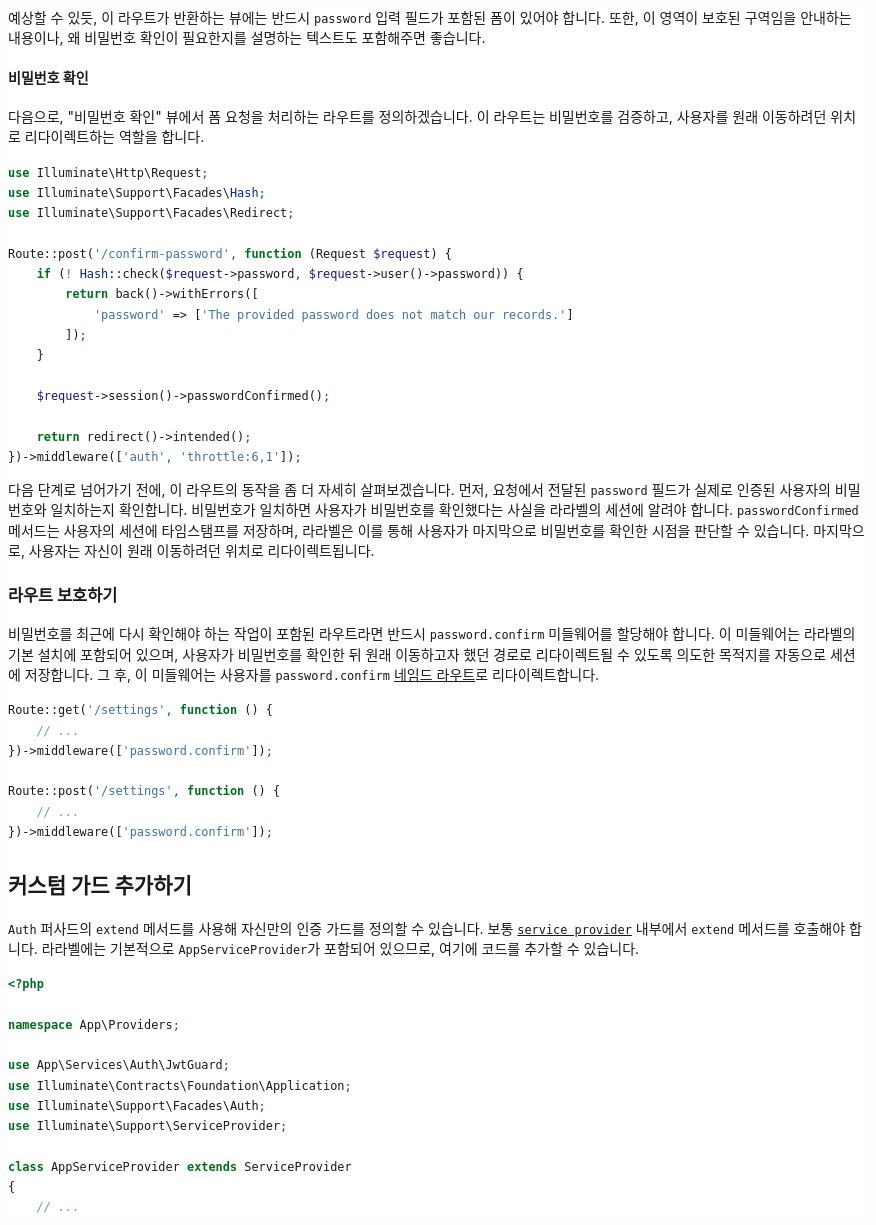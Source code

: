 예상할 수 있듯, 이 라우트가 반환하는 뷰에는 반드시 `password` 입력 필드가 포함된 폼이 있어야 합니다. 또한, 이 영역이 보호된 구역임을 안내하는 내용이나, 왜 비밀번호 확인이 필요한지를 설명하는 텍스트도 포함해주면 좋습니다.

<a name="confirming-the-password"></a>

#### 비밀번호 확인

다음으로, "비밀번호 확인" 뷰에서 폼 요청을 처리하는 라우트를 정의하겠습니다. 이 라우트는 비밀번호를 검증하고, 사용자를 원래 이동하려던 위치로 리다이렉트하는 역할을 합니다.

```php
use Illuminate\Http\Request;
use Illuminate\Support\Facades\Hash;
use Illuminate\Support\Facades\Redirect;

Route::post('/confirm-password', function (Request $request) {
    if (! Hash::check($request->password, $request->user()->password)) {
        return back()->withErrors([
            'password' => ['The provided password does not match our records.']
        ]);
    }

    $request->session()->passwordConfirmed();

    return redirect()->intended();
})->middleware(['auth', 'throttle:6,1']);
```

다음 단계로 넘어가기 전에, 이 라우트의 동작을 좀 더 자세히 살펴보겠습니다. 먼저, 요청에서 전달된 `password` 필드가 실제로 인증된 사용자의 비밀번호와 일치하는지 확인합니다. 비밀번호가 일치하면 사용자가 비밀번호를 확인했다는 사실을 라라벨의 세션에 알려야 합니다. `passwordConfirmed` 메서드는 사용자의 세션에 타임스탬프를 저장하며, 라라벨은 이를 통해 사용자가 마지막으로 비밀번호를 확인한 시점을 판단할 수 있습니다. 마지막으로, 사용자는 자신이 원래 이동하려던 위치로 리다이렉트됩니다.

<a name="password-confirmation-protecting-routes"></a>
### 라우트 보호하기

비밀번호를 최근에 다시 확인해야 하는 작업이 포함된 라우트라면 반드시 `password.confirm` 미들웨어를 할당해야 합니다. 이 미들웨어는 라라벨의 기본 설치에 포함되어 있으며, 사용자가 비밀번호를 확인한 뒤 원래 이동하고자 했던 경로로 리다이렉트될 수 있도록 의도한 목적지를 자동으로 세션에 저장합니다. 그 후, 이 미들웨어는 사용자를 `password.confirm` [네임드 라우트](/docs/12.x/routing#named-routes)로 리다이렉트합니다.

```php
Route::get('/settings', function () {
    // ...
})->middleware(['password.confirm']);

Route::post('/settings', function () {
    // ...
})->middleware(['password.confirm']);
```

<a name="adding-custom-guards"></a>
## 커스텀 가드 추가하기

`Auth` 퍼사드의 `extend` 메서드를 사용해 자신만의 인증 가드를 정의할 수 있습니다. 보통 [`service provider`](/docs/12.x/providers) 내부에서 `extend` 메서드를 호출해야 합니다. 라라벨에는 기본적으로 `AppServiceProvider`가 포함되어 있으므로, 여기에 코드를 추가할 수 있습니다.

```php
<?php

namespace App\Providers;

use App\Services\Auth\JwtGuard;
use Illuminate\Contracts\Foundation\Application;
use Illuminate\Support\Facades\Auth;
use Illuminate\Support\ServiceProvider;

class AppServiceProvider extends ServiceProvider
{
    // ...
```